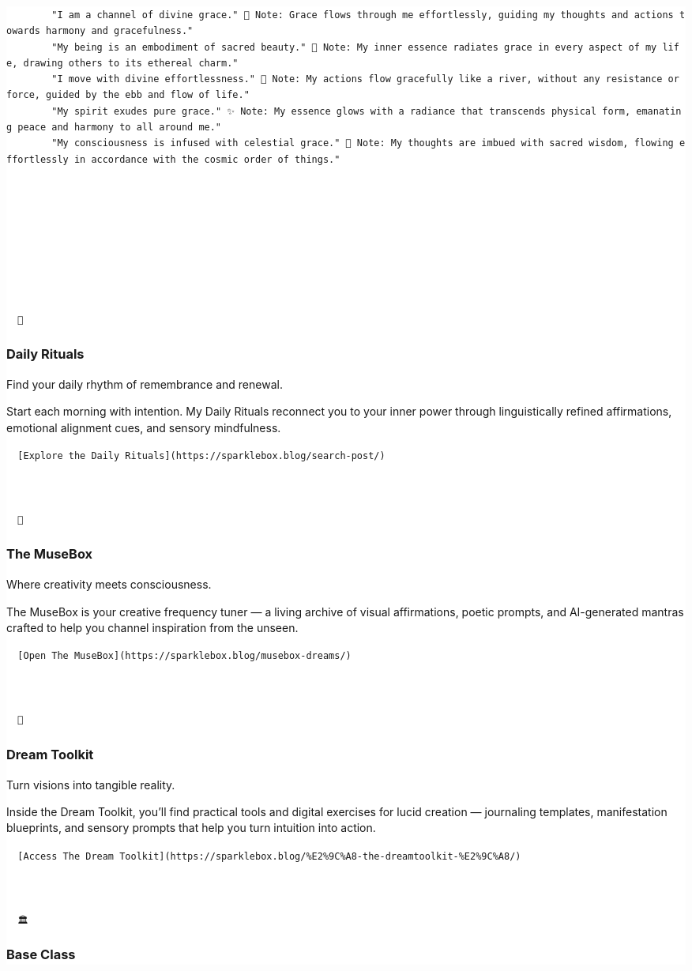 
    
    
                
            "I am a channel of divine grace." 🌙 Note: Grace flows through me effortlessly, guiding my thoughts and actions towards harmony and gracefulness."
            "My being is an embodiment of sacred beauty." 🌟 Note: My inner essence radiates grace in every aspect of my life, drawing others to its ethereal charm."
            "I move with divine effortlessness." 💫 Note: My actions flow gracefully like a river, without any resistance or force, guided by the ebb and flow of life."
            "My spirit exudes pure grace." ✨ Note: My essence glows with a radiance that transcends physical form, emanating peace and harmony to all around me."
            "My consciousness is infused with celestial grace." 🌠 Note: My thoughts are imbued with sacred wisdom, flowing effortlessly in accordance with the cosmic order of things."
        
    

    

  

    

      🌅
### Daily Rituals

Find your daily rhythm of remembrance and renewal.

Start each morning with intention. My Daily Rituals reconnect you to your inner power through linguistically refined affirmations, emotional alignment cues, and sensory mindfulness.

      [Explore the Daily Rituals](https://sparklebox.blog/search-post/)
    
    

      🎨
### The MuseBox

Where creativity meets consciousness.

The MuseBox is your creative frequency tuner — a living archive of visual affirmations, poetic prompts, and AI-generated mantras crafted to help you channel inspiration from the unseen.

      [Open The MuseBox](https://sparklebox.blog/musebox-dreams/)
    
    

      🌙
### Dream Toolkit

Turn visions into tangible reality.

Inside the Dream Toolkit, you’ll find practical tools and digital exercises for lucid creation — journaling templates, manifestation blueprints, and sensory prompts that help you turn intuition into action.

      [Access The Dream Toolkit](https://sparklebox.blog/%E2%9C%A8-the-dreamtoolkit-%E2%9C%A8/)
    
    

      🏛️
### Base Class
